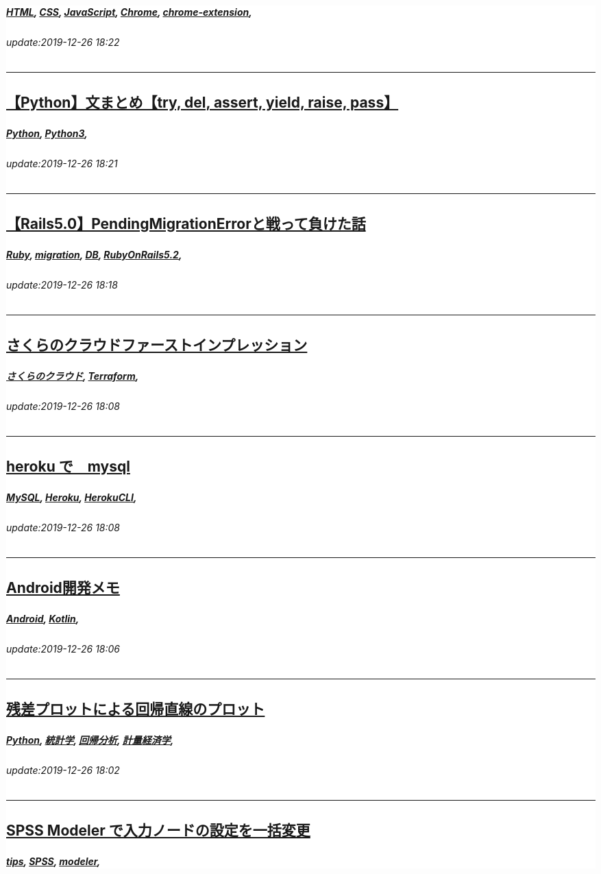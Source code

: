 ##### [HTML](https://qiita.com/tags/HTML), [CSS](https://qiita.com/tags/CSS), [JavaScript](https://qiita.com/tags/JavaScript), [Chrome](https://qiita.com/tags/Chrome), [chrome-extension](https://qiita.com/tags/chrome-extension), 
###### update:2019-12-26 18:22
---
## [【Python】文まとめ【try, del, assert, yield, raise, pass】](https://qiita.com/ellio08/items/94e7aa1e0c6721f52c41)
##### [Python](https://qiita.com/tags/Python), [Python3](https://qiita.com/tags/Python3), 
###### update:2019-12-26 18:21
---
## [【Rails5.0】PendingMigrationErrorと戦って負けた話](https://qiita.com/squarekzmlviy/items/ece3e3e82969a2bf87ef)
##### [Ruby](https://qiita.com/tags/Ruby), [migration](https://qiita.com/tags/migration), [DB](https://qiita.com/tags/DB), [RubyOnRails5.2](https://qiita.com/tags/RubyOnRails5.2), 
###### update:2019-12-26 18:18
---
## [さくらのクラウドファーストインプレッション](https://qiita.com/shztki/items/140f14630768afdadfb2)
##### [さくらのクラウド](https://qiita.com/tags/さくらのクラウド), [Terraform](https://qiita.com/tags/Terraform), 
###### update:2019-12-26 18:08
---
## [heroku  で　mysql ](https://qiita.com/MISIAN-MISIAN/items/42a0de17649441d6b062)
##### [MySQL](https://qiita.com/tags/MySQL), [Heroku](https://qiita.com/tags/Heroku), [HerokuCLI](https://qiita.com/tags/HerokuCLI), 
###### update:2019-12-26 18:08
---
## [Android開発メモ](https://qiita.com/tetsuhama/items/2f9c8b9d8a81ab3085ea)
##### [Android](https://qiita.com/tags/Android), [Kotlin](https://qiita.com/tags/Kotlin), 
###### update:2019-12-26 18:06
---
## [残差プロットによる回帰直線のプロット](https://qiita.com/Yuki_Sato_ecophy/items/a77e8a324a3c892f0f90)
##### [Python](https://qiita.com/tags/Python), [統計学](https://qiita.com/tags/統計学), [回帰分析](https://qiita.com/tags/回帰分析), [計量経済学](https://qiita.com/tags/計量経済学), 
###### update:2019-12-26 18:02
---
## [SPSS Modeler で入力ノードの設定を一括変更](https://qiita.com/tokamo10/items/e1b3ebaa2c6dca43a6ed)
##### [tips](https://qiita.com/tags/tips), [SPSS](https://qiita.com/tags/SPSS), [modeler](https://qiita.com/tags/modeler), 